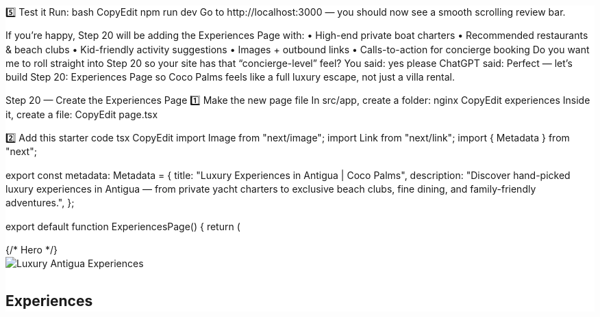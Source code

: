 5️⃣ Test it
Run:
bash
CopyEdit
npm run dev
Go to http://localhost:3000 — you should now see a smooth scrolling review bar.
 
If you’re happy, Step 20 will be adding the Experiences Page with:
•	High-end private boat charters
•	Recommended restaurants & beach clubs
•	Kid-friendly activity suggestions
•	Images + outbound links
•	Calls-to-action for concierge booking
Do you want me to roll straight into Step 20 so your site has that “concierge-level” feel?
You said:
yes please
ChatGPT said:
Perfect — let’s build Step 20: Experiences Page so Coco Palms feels like a full luxury escape, not just a villa rental.
 
Step 20 — Create the Experiences Page
1️⃣ Make the new page file
In src/app, create a folder:
nginx
CopyEdit
experiences
Inside it, create a file:
CopyEdit
page.tsx
 
2️⃣ Add this starter code
tsx
CopyEdit
import Image from "next/image";
import Link from "next/link";
import { Metadata } from "next";

export const metadata: Metadata = {
  title: "Luxury Experiences in Antigua | Coco Palms",
  description:
    "Discover hand-picked luxury experiences in Antigua — from private yacht charters to exclusive beach clubs, fine dining, and family-friendly adventures.",
};

export default function ExperiencesPage() {
  return (
    <main className="bg-sand text-charcoal">
      {/* Hero */}
      <section className="relative h-[60vh]">
        <Image
          src="/images/experiences/hero.jpg"
          alt="Luxury Antigua Experiences"
          fill
          className="object-cover"
        />
        <div className="absolute inset-0 bg-black bg-opacity-40 flex items-center justify-center">
          <h1 className="text-white text-5xl font-bold">Experiences</h1>
        </div>
      </section>
